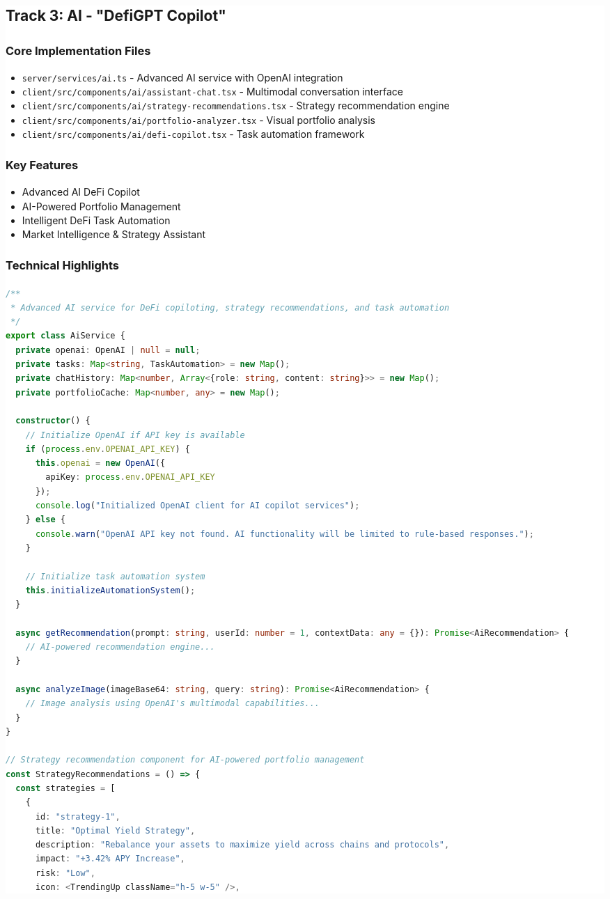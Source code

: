 ## Track 3: AI - "DefiGPT Copilot"

### Core Implementation Files
- `server/services/ai.ts` - Advanced AI service with OpenAI integration
- `client/src/components/ai/assistant-chat.tsx` - Multimodal conversation interface
- `client/src/components/ai/strategy-recommendations.tsx` - Strategy recommendation engine
- `client/src/components/ai/portfolio-analyzer.tsx` - Visual portfolio analysis
- `client/src/components/ai/defi-copilot.tsx` - Task automation framework

### Key Features
- Advanced AI DeFi Copilot
- AI-Powered Portfolio Management
- Intelligent DeFi Task Automation
- Market Intelligence & Strategy Assistant

### Technical Highlights
```typescript
/**
 * Advanced AI service for DeFi copiloting, strategy recommendations, and task automation
 */
export class AiService {
  private openai: OpenAI | null = null;
  private tasks: Map<string, TaskAutomation> = new Map();
  private chatHistory: Map<number, Array<{role: string, content: string}>> = new Map();
  private portfolioCache: Map<number, any> = new Map();

  constructor() {
    // Initialize OpenAI if API key is available
    if (process.env.OPENAI_API_KEY) {
      this.openai = new OpenAI({
        apiKey: process.env.OPENAI_API_KEY
      });
      console.log("Initialized OpenAI client for AI copilot services");
    } else {
      console.warn("OpenAI API key not found. AI functionality will be limited to rule-based responses.");
    }
    
    // Initialize task automation system
    this.initializeAutomationSystem();
  }

  async getRecommendation(prompt: string, userId: number = 1, contextData: any = {}): Promise<AiRecommendation> {
    // AI-powered recommendation engine...
  }

  async analyzeImage(imageBase64: string, query: string): Promise<AiRecommendation> {
    // Image analysis using OpenAI's multimodal capabilities...
  }
}

// Strategy recommendation component for AI-powered portfolio management
const StrategyRecommendations = () => {
  const strategies = [
    {
      id: "strategy-1",
      title: "Optimal Yield Strategy",
      description: "Rebalance your assets to maximize yield across chains and protocols",
      impact: "+3.42% APY Increase",
      risk: "Low",
      icon: <TrendingUp className="h-5 w-5" />,
```